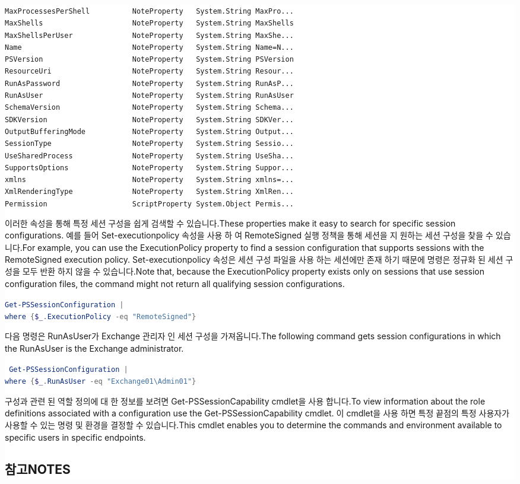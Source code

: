 ```output
MaxProcessesPerShell          NoteProperty   System.String MaxPro...
MaxShells                     NoteProperty   System.String MaxShells
MaxShellsPerUser              NoteProperty   System.String MaxShe...
Name                          NoteProperty   System.String Name=N...
PSVersion                     NoteProperty   System.String PSVersion
ResourceUri                   NoteProperty   System.String Resour...
RunAsPassword                 NoteProperty   System.String RunAsP...
RunAsUser                     NoteProperty   System.String RunAsUser
SchemaVersion                 NoteProperty   System.String Schema...
SDKVersion                    NoteProperty   System.String SDKVer...
OutputBufferingMode           NoteProperty   System.String Output...
SessionType                   NoteProperty   System.String Sessio...
UseSharedProcess              NoteProperty   System.String UseSha...
SupportsOptions               NoteProperty   System.String Suppor...
xmlns                         NoteProperty   System.String xmlns=...
XmlRenderingType              NoteProperty   System.String XmlRen...
Permission                    ScriptProperty System.Object Permis...
```

<span data-ttu-id="d1016-182">이러한 속성을 통해 특정 세션 구성을 쉽게 검색할 수 있습니다.</span><span class="sxs-lookup"><span data-stu-id="d1016-182">These properties make it easy to search for specific session configurations.</span></span>
<span data-ttu-id="d1016-183">예를 들어 Set-executionpolicy 속성을 사용 하 여 RemoteSigned 실행 정책을 통해 세션을 지 원하는 세션 구성을 찾을 수 있습니다.</span><span class="sxs-lookup"><span data-stu-id="d1016-183">For example, you can use the ExecutionPolicy property to find a session configuration that supports sessions with the RemoteSigned execution policy.</span></span>
<span data-ttu-id="d1016-184">Set-executionpolicy 속성은 세션 구성 파일을 사용 하는 세션에만 존재 하기 때문에 명령은 정규화 된 세션 구성을 모두 반환 하지 않을 수 있습니다.</span><span class="sxs-lookup"><span data-stu-id="d1016-184">Note that, because the ExecutionPolicy property exists only on sessions that use session configuration files, the command might not return all qualifying session configurations.</span></span>

```powershell
Get-PSSessionConfiguration |
where {$_.ExecutionPolicy -eq "RemoteSigned"}
```

<span data-ttu-id="d1016-185">다음 명령은 RunAsUser가 Exchange 관리자 인 세션 구성을 가져옵니다.</span><span class="sxs-lookup"><span data-stu-id="d1016-185">The following command gets session configurations in which the RunAsUser is the Exchange administrator.</span></span>

```powershell
 Get-PSSessionConfiguration |
where {$_.RunAsUser -eq "Exchange01\Admin01"}
```

<span data-ttu-id="d1016-186">구성과 관련 된 역할 정의에 대 한 정보를 보려면 Get-PSSessionCapability cmdlet을 사용 합니다.</span><span class="sxs-lookup"><span data-stu-id="d1016-186">To view information about the role definitions associated with a configuration use the Get-PSSessionCapability cmdlet.</span></span> <span data-ttu-id="d1016-187">이 cmdlet을 사용 하면 특정 끝점의 특정 사용자가 사용할 수 있는 명령 및 환경을 결정할 수 있습니다.</span><span class="sxs-lookup"><span data-stu-id="d1016-187">This cmdlet enables you to determine the commands and environment available to specific users in specific endpoints.</span></span>

## <a name="notes"></a><span data-ttu-id="d1016-188">참고</span><span class="sxs-lookup"><span data-stu-id="d1016-188">NOTES</span></span>
